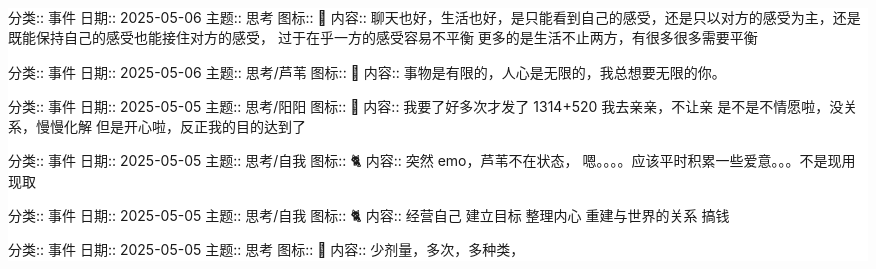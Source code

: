 分类:: 事件
日期:: 2025-05-06
主题:: 思考
图标:: 🧠
内容:: 聊天也好，生活也好，是只能看到自己的感受，还是只以对方的感受为主，还是既能保持自己的感受也能接住对方的感受，
过于在乎一方的感受容易不平衡
更多的是生活不止两方，有很多很多需要平衡




分类:: 事件
日期:: 2025-05-06
主题:: 思考/芦苇
图标:: 🔆
内容:: 事物是有限的，人心是无限的，我总想要无限的你。




分类:: 事件
日期:: 2025-05-05
主题:: 思考/阳阳
图标:: 👨
内容:: 我要了好多次才发了 1314+520
我去亲亲，不让亲
是不是不情愿啦，没关系，慢慢化解
但是开心啦，反正我的目的达到了




分类:: 事件
日期:: 2025-05-05
主题:: 思考/自我
图标:: 🐈
内容:: 突然 emo，芦苇不在状态，
嗯。。。。应该平时积累一些爱意。。。不是现用现取




分类:: 事件
日期:: 2025-05-05
主题:: 思考/自我
图标:: 🐈
内容:: 经营自己
建立目标
整理内心
重建与世界的关系
搞钱




分类:: 事件
日期:: 2025-05-05
主题:: 思考
图标:: 🧠
内容:: 少剂量，多次，多种类，
